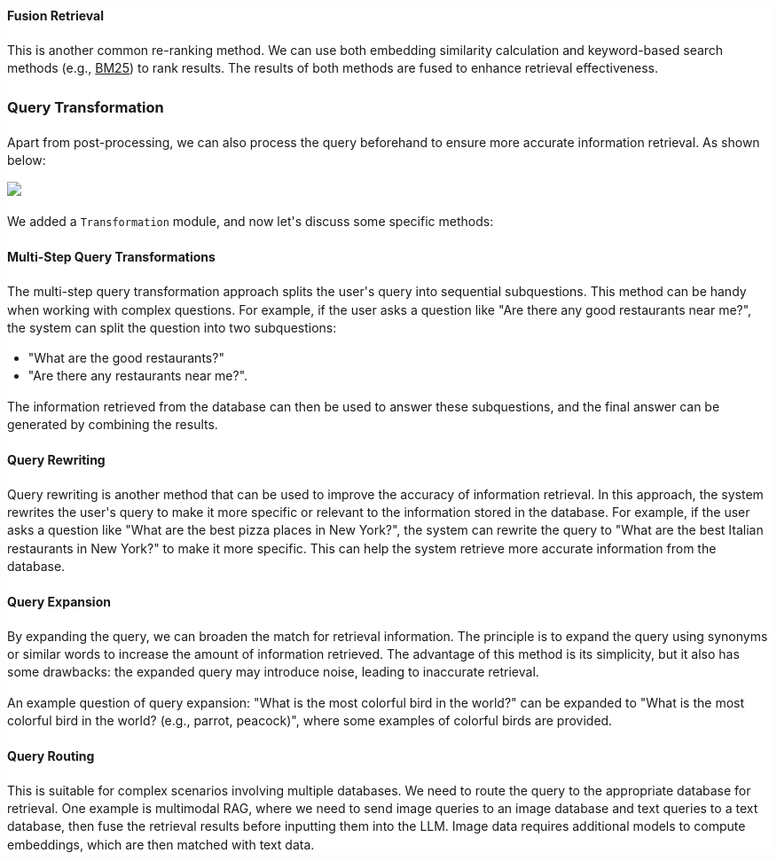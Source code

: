 #### Fusion Retrieval

This is another common re-ranking method. We can use both embedding similarity calculation and keyword-based search methods (e.g., [BM25](https://en.wikipedia.org/wiki/Okapi_BM25)) to rank results. The results of both methods are fused to enhance retrieval effectiveness.

### Query Transformation

Apart from post-processing, we can also process the query beforehand to ensure more accurate information retrieval. As shown below:

![](https://s2.loli.net/2024/11/29/C4iyD9TQoXN37Aa.png)

We added a `Transformation` module, and now let's discuss some specific methods:

#### Multi-Step Query Transformations

The multi-step query transformation approach splits the user's query into sequential subquestions. This method can be handy when working with complex questions. For example, if the user asks a question like "Are there any good restaurants near me?", the system can split the question into two subquestions: 

- "What are the good restaurants?"
- "Are there any restaurants near me?". 

The information retrieved from the database can then be used to answer these subquestions, and the final answer can be generated by combining the results.

#### Query Rewriting

Query rewriting is another method that can be used to improve the accuracy of information retrieval. In this approach, the system rewrites the user's query to make it more specific or relevant to the information stored in the database. For example, if the user asks a question like "What are the best pizza places in New York?", the system can rewrite the query to "What are the best Italian restaurants in New York?" to make it more specific. This can help the system retrieve more accurate information from the database.

#### Query Expansion

By expanding the query, we can broaden the match for retrieval information. The principle is to expand the query using synonyms or similar words to increase the amount of information retrieved. The advantage of this method is its simplicity, but it also has some drawbacks: the expanded query may introduce noise, leading to inaccurate retrieval.

An example question of query expansion: "What is the most colorful bird in the world?" can be expanded to "What is the most colorful bird in the world? (e.g., parrot, peacock)", where some examples of colorful birds are provided.

#### Query Routing

This is suitable for complex scenarios involving multiple databases. We need to route the query to the appropriate database for retrieval. One example is multimodal RAG, where we need to send image queries to an image database and text queries to a text database, then fuse the retrieval results before inputting them into the LLM. Image data requires additional models to compute embeddings, which are then matched with text data.

